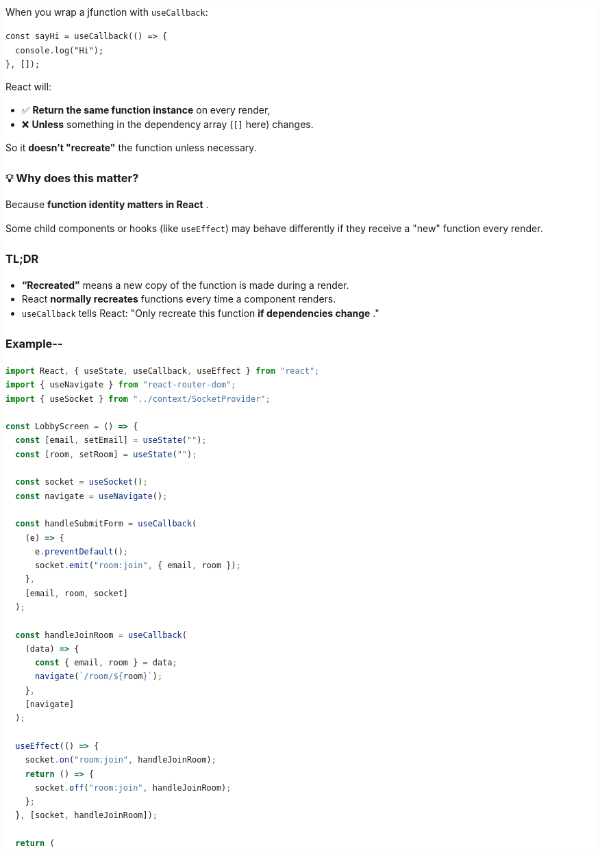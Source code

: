 When you wrap a jfunction with `useCallback`:

```
const sayHi = useCallback(() => {
  console.log("Hi");
}, []);

```

React will:

* ✅ **Return the same function instance** on every render,
* ❌ **Unless** something in the dependency array (`[]` here) changes.

So it **doesn’t "recreate"** the function unless necessary.

### 💡 Why does this matter?

Because  **function identity matters in React** .

Some child components or hooks (like `useEffect`) may behave differently if they receive a "new" function every render.

### TL;DR

* **“Recreated”** means a new copy of the function is made during a render.
* React **normally recreates** functions every time a component renders.
* `useCallback` tells React: "Only recreate this function  **if dependencies change** ."

### Example--

```javascript
import React, { useState, useCallback, useEffect } from "react";
import { useNavigate } from "react-router-dom";
import { useSocket } from "../context/SocketProvider";

const LobbyScreen = () => {
  const [email, setEmail] = useState("");
  const [room, setRoom] = useState("");

  const socket = useSocket();
  const navigate = useNavigate();

  const handleSubmitForm = useCallback(
    (e) => {
      e.preventDefault();
      socket.emit("room:join", { email, room });
    },
    [email, room, socket]
  );

  const handleJoinRoom = useCallback(
    (data) => {
      const { email, room } = data;
      navigate(`/room/${room}`);
    },
    [navigate]
  );

  useEffect(() => {
    socket.on("room:join", handleJoinRoom);
    return () => {
      socket.off("room:join", handleJoinRoom);
    };
  }, [socket, handleJoinRoom]);

  return (
```